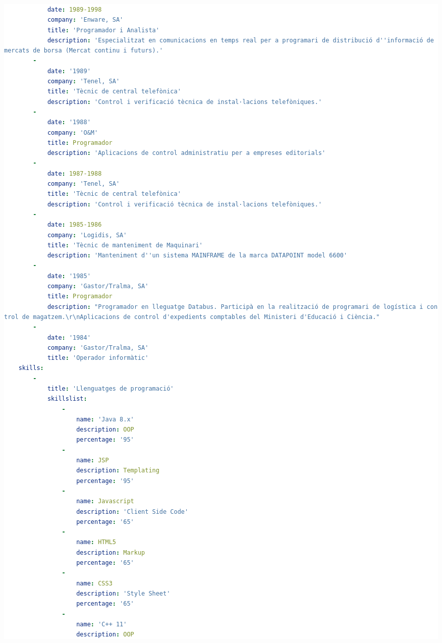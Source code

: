 ```yaml
            date: 1989-1998
            company: 'Enware, SA'
            title: 'Programador i Analista'
            description: 'Especialitzat en comunicacions en temps real per a programari de distribució d''informació de mercats de borsa (Mercat continu i futurs).'
        -
            date: '1989'
            company: 'Tenel, SA'
            title: 'Tècnic de central telefònica'
            description: 'Control i verificació tècnica de instal·lacions telefòniques.'
        -
            date: '1988'
            company: 'O&M'
            title: Programador
            description: 'Aplicacions de control administratiu per a empreses editorials'
        -
            date: 1987-1988
            company: 'Tenel, SA'
            title: 'Tècnic de central telefònica'
            description: 'Control i verificació tècnica de instal·lacions telefòniques.'
        -
            date: 1985-1986
            company: 'Logidis, SA'
            title: 'Tècnic de manteniment de Maquinari'
            description: 'Manteniment d''un sistema MAINFRAME de la marca DATAPOINT model 6600'
        -
            date: '1985'
            company: 'Gastor/Tralma, SA'
            title: Programador
            description: "Programador en lleguatge Databus. Participà en la realització de programari de logística i control de magatzem.\r\nAplicacions de control d'expedients comptables del Ministeri d'Educació i Ciència."
        -
            date: '1984'
            company: 'Gastor/Tralma, SA'
            title: 'Operador informàtic'
    skills:
        -
            title: 'Llenguatges de programació'
            skillslist:
                -
                    name: 'Java 8.x'
                    description: OOP
                    percentage: '95'
                -
                    name: JSP
                    description: Templating
                    percentage: '95'
                -
                    name: Javascript
                    description: 'Client Side Code'
                    percentage: '65'
                -
                    name: HTML5
                    description: Markup
                    percentage: '65'
                -
                    name: CSS3
                    description: 'Style Sheet'
                    percentage: '65'
                -
                    name: 'C++ 11'
                    description: OOP
```